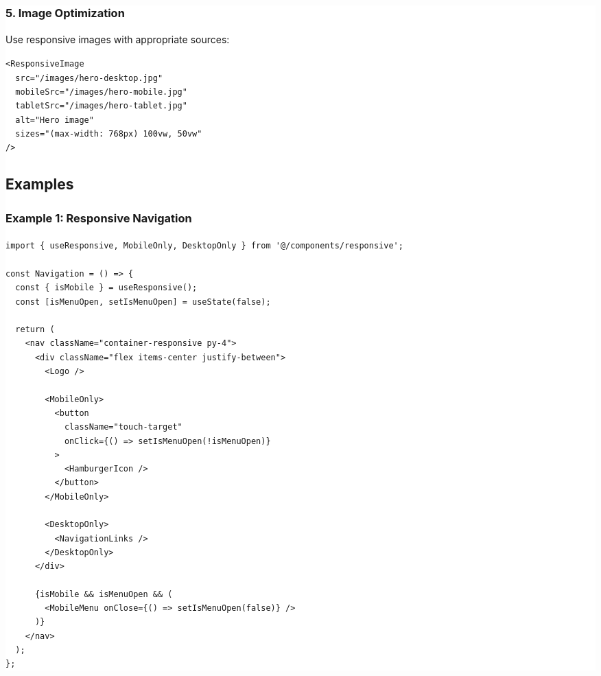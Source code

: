 ### 5. Image Optimization

Use responsive images with appropriate sources:

```tsx
<ResponsiveImage
  src="/images/hero-desktop.jpg"
  mobileSrc="/images/hero-mobile.jpg"
  tabletSrc="/images/hero-tablet.jpg"
  alt="Hero image"
  sizes="(max-width: 768px) 100vw, 50vw"
/>
```

## Examples

### Example 1: Responsive Navigation

```tsx
import { useResponsive, MobileOnly, DesktopOnly } from '@/components/responsive';

const Navigation = () => {
  const { isMobile } = useResponsive();
  const [isMenuOpen, setIsMenuOpen] = useState(false);

  return (
    <nav className="container-responsive py-4">
      <div className="flex items-center justify-between">
        <Logo />
        
        <MobileOnly>
          <button 
            className="touch-target"
            onClick={() => setIsMenuOpen(!isMenuOpen)}
          >
            <HamburgerIcon />
          </button>
        </MobileOnly>
        
        <DesktopOnly>
          <NavigationLinks />
        </DesktopOnly>
      </div>
      
      {isMobile && isMenuOpen && (
        <MobileMenu onClose={() => setIsMenuOpen(false)} />
      )}
    </nav>
  );
};
```

